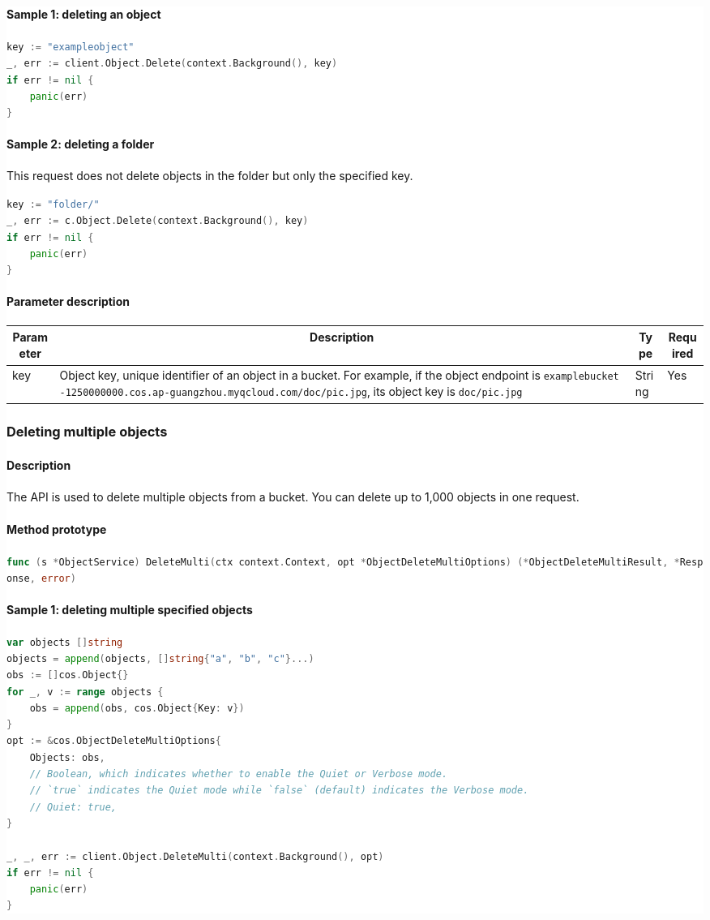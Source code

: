 #### Sample 1: deleting an object

[//]: # (.cssg-snippet-delete-object)
```go
key := "exampleobject"
_, err := client.Object.Delete(context.Background(), key)
if err != nil {
    panic(err)
}
```

#### Sample 2: deleting a folder

This request does not delete objects in the folder but only the specified key.

```go
key := "folder/"
_, err := c.Object.Delete(context.Background(), key)
if err != nil {
    panic(err)
}
```

#### Parameter description

| Parameter | Description | Type | Required |
| -------- | ------------------------------------------------------------ | ------ | ---- |
| key  | Object key, unique identifier of an object in a bucket. For example, if the object endpoint is `examplebucket-1250000000.cos.ap-guangzhou.myqcloud.com/doc/pic.jpg`, its object key is `doc/pic.jpg` | String | Yes |

### Deleting multiple objects

#### Description

The API is used to delete multiple objects from a bucket. You can delete up to 1,000 objects in one request.

#### Method prototype

```go
func (s *ObjectService) DeleteMulti(ctx context.Context, opt *ObjectDeleteMultiOptions) (*ObjectDeleteMultiResult, *Response, error)
```

#### Sample 1: deleting multiple specified objects

[//]: # (.cssg-snippet-delete-multi-object)
```go
var objects []string
objects = append(objects, []string{"a", "b", "c"}...)
obs := []cos.Object{}
for _, v := range objects {
    obs = append(obs, cos.Object{Key: v})
}
opt := &cos.ObjectDeleteMultiOptions{
    Objects: obs,
    // Boolean, which indicates whether to enable the Quiet or Verbose mode.
    // `true` indicates the Quiet mode while `false` (default) indicates the Verbose mode.
    // Quiet: true,
}

_, _, err := client.Object.DeleteMulti(context.Background(), opt)
if err != nil {
    panic(err)
}
```


[//]: # (.cssg-snippet-get-bucket)
[//]: # (.cssg-snippet-get-bucket2)
[//]: # (.cssg-snippet-put-object)
[//]: # (.cssg-snippet-head-object)
[//]: # (.cssg-snippet-get-object)
[//]: # (.cssg-snippet-copy-object)
[//]: # (.cssg-snippet-restore-object)
[//]: # (.cssg-snippet-list-multi-upload)
[//]: # (.cssg-snippet-init-multi-upload)
[//]: # (.cssg-snippet-upload-part)
[//]: # (.cssg-snippet-list-parts)
[//]: # (.cssg-snippet-complete-multi-upload)
[//]: # (.cssg-snippet-abort-multi-upload)
[//]: # (.cssg-snippet-transfer-upload-file)
[//]: # ".cssg-snippet-download-file"